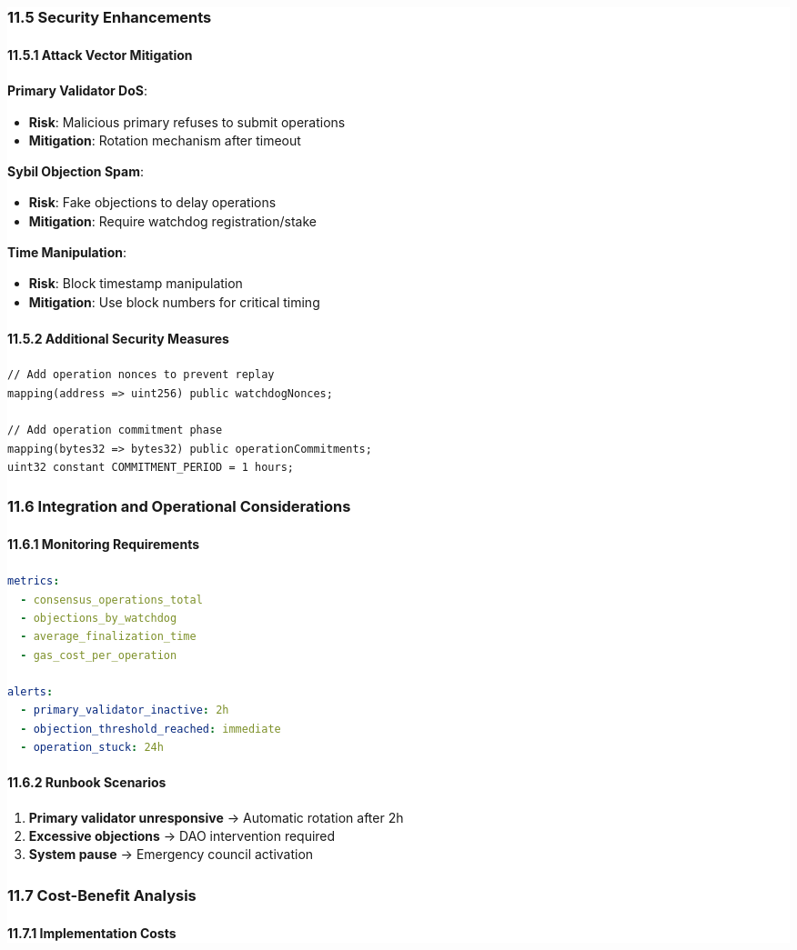 ### 11.5 Security Enhancements

#### 11.5.1 Attack Vector Mitigation

**Primary Validator DoS**:
- **Risk**: Malicious primary refuses to submit operations
- **Mitigation**: Rotation mechanism after timeout

**Sybil Objection Spam**:
- **Risk**: Fake objections to delay operations
- **Mitigation**: Require watchdog registration/stake

**Time Manipulation**:
- **Risk**: Block timestamp manipulation
- **Mitigation**: Use block numbers for critical timing

#### 11.5.2 Additional Security Measures

```solidity
// Add operation nonces to prevent replay
mapping(address => uint256) public watchdogNonces;

// Add operation commitment phase
mapping(bytes32 => bytes32) public operationCommitments;
uint32 constant COMMITMENT_PERIOD = 1 hours;
```

### 11.6 Integration and Operational Considerations

#### 11.6.1 Monitoring Requirements

```yaml
metrics:
  - consensus_operations_total
  - objections_by_watchdog
  - average_finalization_time
  - gas_cost_per_operation
  
alerts:
  - primary_validator_inactive: 2h
  - objection_threshold_reached: immediate
  - operation_stuck: 24h
```

#### 11.6.2 Runbook Scenarios

1. **Primary validator unresponsive** → Automatic rotation after 2h
2. **Excessive objections** → DAO intervention required
3. **System pause** → Emergency council activation

### 11.7 Cost-Benefit Analysis

#### 11.7.1 Implementation Costs
